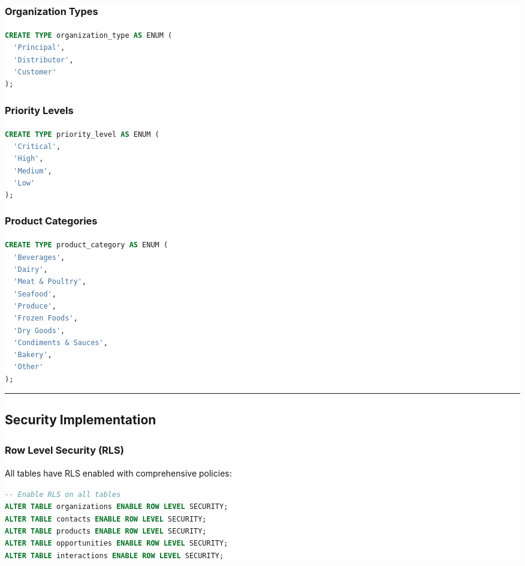 ### Organization Types
```sql
CREATE TYPE organization_type AS ENUM (
  'Principal',
  'Distributor',
  'Customer'
);
```

### Priority Levels
```sql
CREATE TYPE priority_level AS ENUM (
  'Critical',
  'High',
  'Medium',
  'Low'
);
```

### Product Categories
```sql
CREATE TYPE product_category AS ENUM (
  'Beverages',
  'Dairy',
  'Meat & Poultry',
  'Seafood',
  'Produce',
  'Frozen Foods',
  'Dry Goods',
  'Condiments & Sauces',
  'Bakery',
  'Other'
);
```

---

## Security Implementation

### Row Level Security (RLS)

All tables have RLS enabled with comprehensive policies:

```sql
-- Enable RLS on all tables
ALTER TABLE organizations ENABLE ROW LEVEL SECURITY;
ALTER TABLE contacts ENABLE ROW LEVEL SECURITY;
ALTER TABLE products ENABLE ROW LEVEL SECURITY;
ALTER TABLE opportunities ENABLE ROW LEVEL SECURITY;
ALTER TABLE interactions ENABLE ROW LEVEL SECURITY;
```
